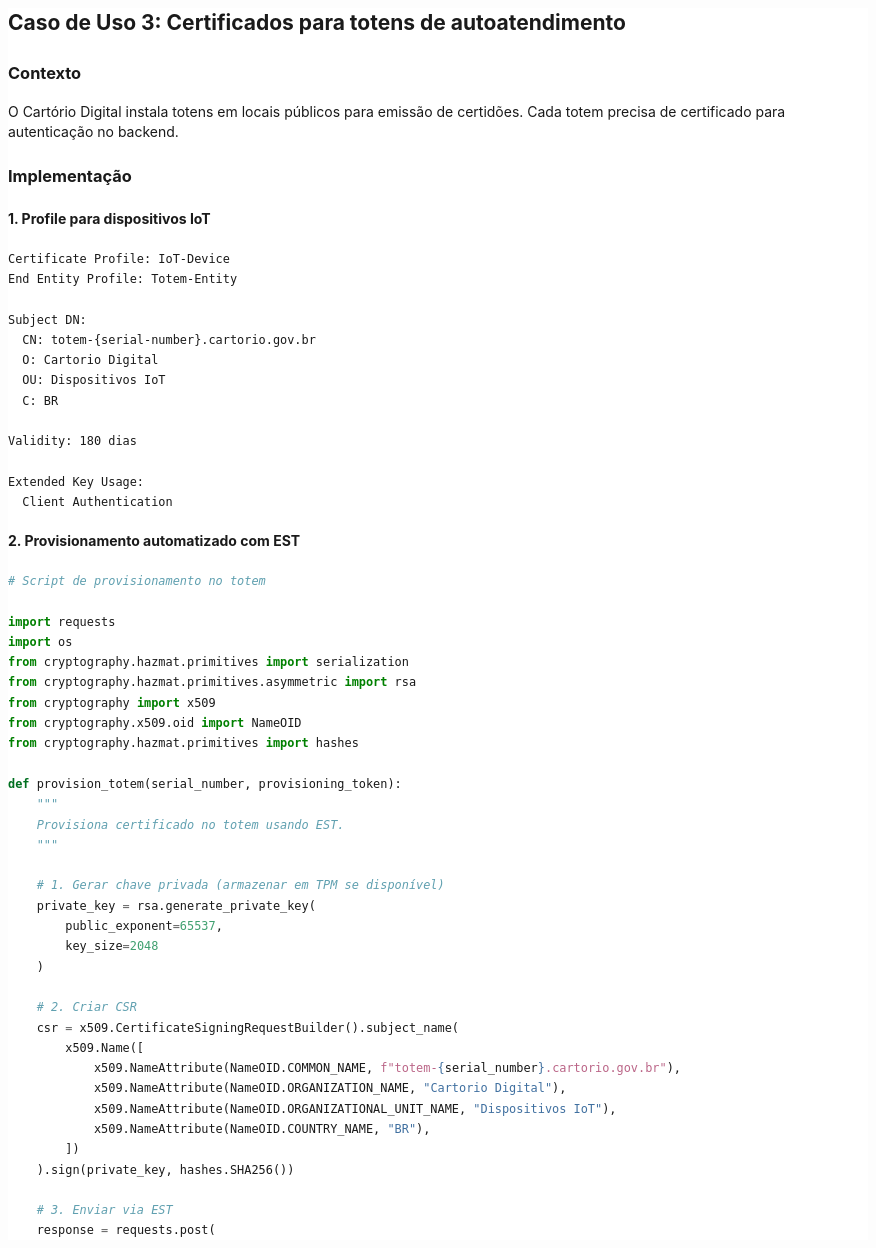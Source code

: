 ## Caso de Uso 3: Certificados para totens de autoatendimento

### Contexto

O Cartório Digital instala totens em locais públicos para emissão de certidões. Cada totem precisa de certificado para autenticação no backend.

### Implementação

#### 1. Profile para dispositivos IoT

```
Certificate Profile: IoT-Device
End Entity Profile: Totem-Entity

Subject DN:
  CN: totem-{serial-number}.cartorio.gov.br
  O: Cartorio Digital
  OU: Dispositivos IoT
  C: BR

Validity: 180 dias

Extended Key Usage:
  Client Authentication
```

#### 2. Provisionamento automatizado com EST

```python
# Script de provisionamento no totem

import requests
import os
from cryptography.hazmat.primitives import serialization
from cryptography.hazmat.primitives.asymmetric import rsa
from cryptography import x509
from cryptography.x509.oid import NameOID
from cryptography.hazmat.primitives import hashes

def provision_totem(serial_number, provisioning_token):
    """
    Provisiona certificado no totem usando EST.
    """
    
    # 1. Gerar chave privada (armazenar em TPM se disponível)
    private_key = rsa.generate_private_key(
        public_exponent=65537,
        key_size=2048
    )
    
    # 2. Criar CSR
    csr = x509.CertificateSigningRequestBuilder().subject_name(
        x509.Name([
            x509.NameAttribute(NameOID.COMMON_NAME, f"totem-{serial_number}.cartorio.gov.br"),
            x509.NameAttribute(NameOID.ORGANIZATION_NAME, "Cartorio Digital"),
            x509.NameAttribute(NameOID.ORGANIZATIONAL_UNIT_NAME, "Dispositivos IoT"),
            x509.NameAttribute(NameOID.COUNTRY_NAME, "BR"),
        ])
    ).sign(private_key, hashes.SHA256())
    
    # 3. Enviar via EST
    response = requests.post(
```